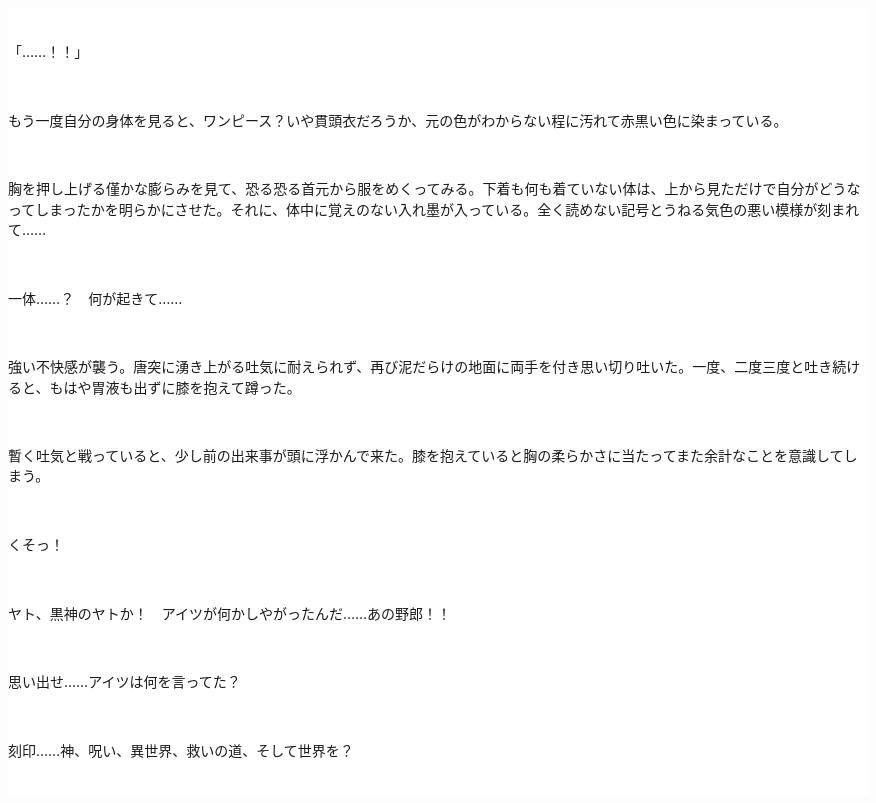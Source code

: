   <br/>
 </p>
 <p id="L18">
  「……！！」
 </p>
 <p id="L19">
  <br/>
 </p>
 <p id="L20">
  もう一度自分の身体を見ると、ワンピース？いや貫頭衣だろうか、元の色がわからない程に汚れて赤黒い色に染まっている。
 </p>
 <p id="L21">
  <br/>
 </p>
 <p id="L22">
  胸を押し上げる僅かな膨らみを見て、恐る恐る首元から服をめくってみる。下着も何も着ていない体は、上から見ただけで自分がどうなってしまったかを明らかにさせた。それに、体中に覚えのない入れ墨が入っている。全く読めない記号とうねる気色の悪い模様が刻まれて……
 </p>
 <p id="L23">
  <br/>
 </p>
 <p id="L24">
  一体……？　何が起きて……
 </p>
 <p id="L25">
  <br/>
 </p>
 <p id="L26">
  強い不快感が襲う。唐突に湧き上がる吐気に耐えられず、再び泥だらけの地面に両手を付き思い切り吐いた。一度、二度三度と吐き続けると、もはや胃液も出ずに膝を抱えて蹲った。
 </p>
 <p id="L27">
  <br/>
 </p>
 <p id="L28">
  暫く吐気と戦っていると、少し前の出来事が頭に浮かんで来た。膝を抱えていると胸の柔らかさに当たってまた余計なことを意識してしまう。
 </p>
 <p id="L29">
  <br/>
 </p>
 <p id="L30">
  くそっ！
 </p>
 <p id="L31">
  <br/>
 </p>
 <p id="L32">
  ヤト、黒神のヤトか！　アイツが何かしやがったんだ……あの野郎！！
 </p>
 <p id="L33">
  <br/>
 </p>
 <p id="L34">
  思い出せ……アイツは何を言ってた？
 </p>
 <p id="L35">
  <br/>
 </p>
 <p id="L36">
  刻印……神、呪い、異世界、救いの道、そして世界を？
 </p>
 <p id="L37">
  <br/>
 </p>
 <p id="L38">